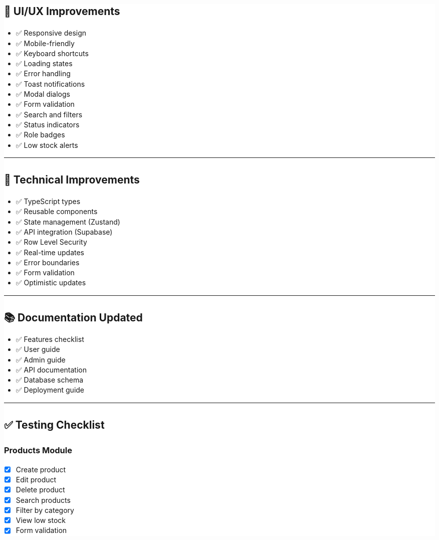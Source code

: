 
## 🎨 UI/UX Improvements

- ✅ Responsive design
- ✅ Mobile-friendly
- ✅ Keyboard shortcuts
- ✅ Loading states
- ✅ Error handling
- ✅ Toast notifications
- ✅ Modal dialogs
- ✅ Form validation
- ✅ Search and filters
- ✅ Status indicators
- ✅ Role badges
- ✅ Low stock alerts

---

## 🔧 Technical Improvements

- ✅ TypeScript types
- ✅ Reusable components
- ✅ State management (Zustand)
- ✅ API integration (Supabase)
- ✅ Row Level Security
- ✅ Real-time updates
- ✅ Error boundaries
- ✅ Form validation
- ✅ Optimistic updates

---

## 📚 Documentation Updated

- ✅ Features checklist
- ✅ User guide
- ✅ Admin guide
- ✅ API documentation
- ✅ Database schema
- ✅ Deployment guide

---

## ✅ Testing Checklist

### Products Module
- [x] Create product
- [x] Edit product
- [x] Delete product
- [x] Search products
- [x] Filter by category
- [x] View low stock
- [x] Form validation
